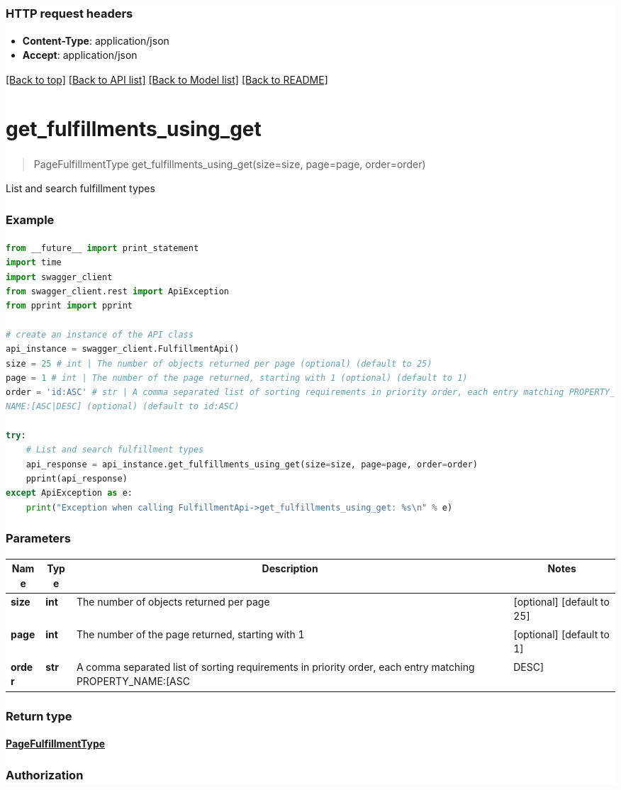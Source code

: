 ### HTTP request headers

 - **Content-Type**: application/json
 - **Accept**: application/json

[[Back to top]](#) [[Back to API list]](../README.md#documentation-for-api-endpoints) [[Back to Model list]](../README.md#documentation-for-models) [[Back to README]](../README.md)

# **get_fulfillments_using_get**
> PageFulfillmentType get_fulfillments_using_get(size=size, page=page, order=order)

List and search fulfillment types

### Example 
```python
from __future__ import print_statement
import time
import swagger_client
from swagger_client.rest import ApiException
from pprint import pprint

# create an instance of the API class
api_instance = swagger_client.FulfillmentApi()
size = 25 # int | The number of objects returned per page (optional) (default to 25)
page = 1 # int | The number of the page returned, starting with 1 (optional) (default to 1)
order = 'id:ASC' # str | A comma separated list of sorting requirements in priority order, each entry matching PROPERTY_NAME:[ASC|DESC] (optional) (default to id:ASC)

try: 
    # List and search fulfillment types
    api_response = api_instance.get_fulfillments_using_get(size=size, page=page, order=order)
    pprint(api_response)
except ApiException as e:
    print("Exception when calling FulfillmentApi->get_fulfillments_using_get: %s\n" % e)
```

### Parameters

Name | Type | Description  | Notes
------------- | ------------- | ------------- | -------------
 **size** | **int**| The number of objects returned per page | [optional] [default to 25]
 **page** | **int**| The number of the page returned, starting with 1 | [optional] [default to 1]
 **order** | **str**| A comma separated list of sorting requirements in priority order, each entry matching PROPERTY_NAME:[ASC|DESC] | [optional] [default to id:ASC]

### Return type

[**PageFulfillmentType**](PageFulfillmentType.md)

### Authorization
